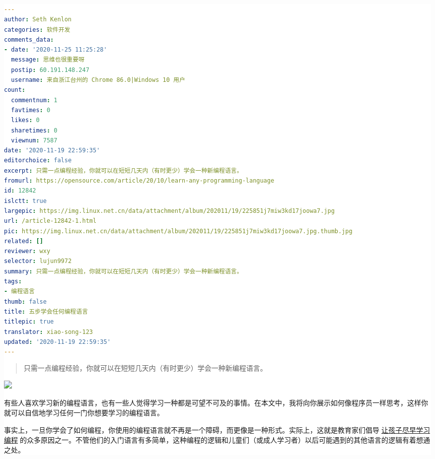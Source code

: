 ```yaml
---
author: Seth Kenlon
categories: 软件开发
comments_data:
- date: '2020-11-25 11:25:28'
  message: 思维也很重要呀
  postip: 60.191.148.247
  username: 来自浙江台州的 Chrome 86.0|Windows 10 用户
count:
  commentnum: 1
  favtimes: 0
  likes: 0
  sharetimes: 0
  viewnum: 7587
date: '2020-11-19 22:59:35'
editorchoice: false
excerpt: 只需一点编程经验，你就可以在短短几天内（有时更少）学会一种新编程语言。
fromurl: https://opensource.com/article/20/10/learn-any-programming-language
id: 12842
islctt: true
largepic: https://img.linux.net.cn/data/attachment/album/202011/19/225851j7miw3kd17joowa7.jpg
url: /article-12842-1.html
pic: https://img.linux.net.cn/data/attachment/album/202011/19/225851j7miw3kd17joowa7.jpg.thumb.jpg
related: []
reviewer: wxy
selector: lujun9972
summary: 只需一点编程经验，你就可以在短短几天内（有时更少）学会一种新编程语言。
tags:
- 编程语言
thumb: false
title: 五步学会任何编程语言
titlepic: true
translator: xiao-song-123
updated: '2020-11-19 22:59:35'
---
```



> 
> 只需一点编程经验，你就可以在短短几天内（有时更少）学会一种新编程语言。
> 
> 
> 


![](/data/attachment/album/202011/19/225851j7miw3kd17joowa7.jpg)


有些人喜欢学习新的编程语言，也有一些人觉得学习一种都是可望不可及的事情。在本文中，我将向你展示如何像程序员一样思考，这样你就可以自信地学习任何一门你想要学习的编程语言。


事实上，一旦你学会了如何编程，你使用的编程语言就不再是一个障碍，而更像是一种形式。实际上，这就是教育家们倡导 [让孩子尽早学习编程](https://opensource.com/article/20/9/scratch) 的众多原因之一。不管他们的入门语言有多简单，这种编程的逻辑和儿童们（或成人学习者）以后可能遇到的其他语言的逻辑有着想通之处。
